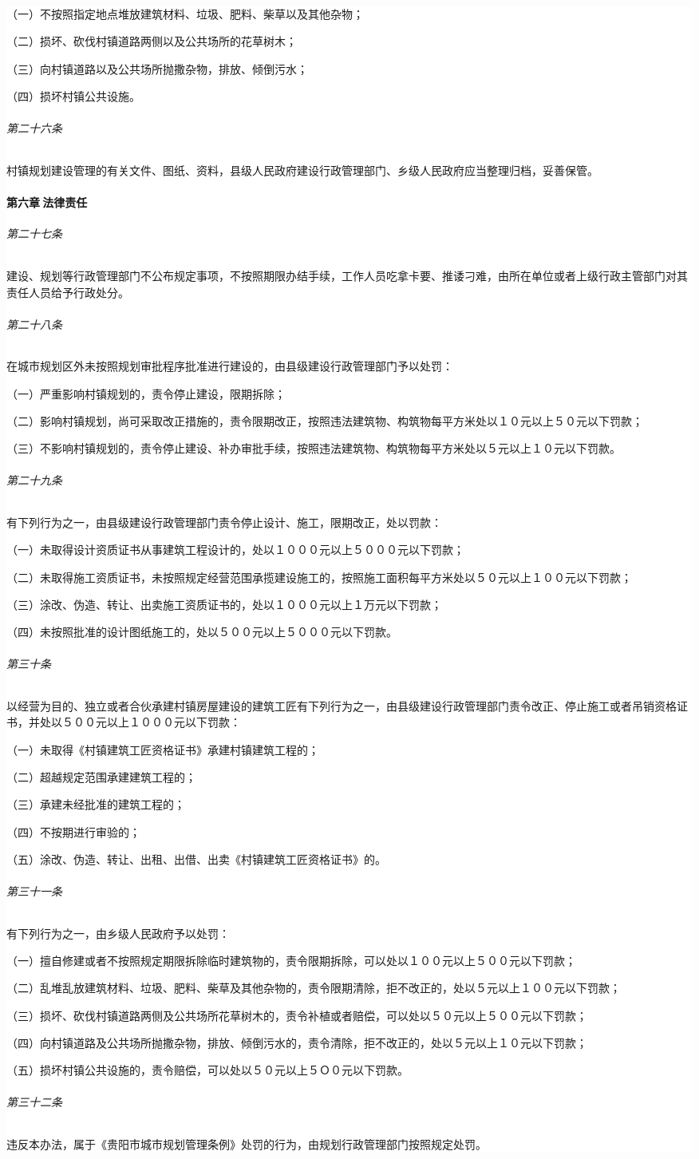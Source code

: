 （一）不按照指定地点堆放建筑材料、垃圾、肥料、柴草以及其他杂物；

（二）损坏、砍伐村镇道路两侧以及公共场所的花草树木；

（三）向村镇道路以及公共场所抛撒杂物，排放、倾倒污水；

（四）损坏村镇公共设施。

###### 第二十六条

村镇规划建设管理的有关文件、图纸、资料，县级人民政府建设行政管理部门、乡级人民政府应当整理归档，妥善保管。

#### 第六章 法律责任

###### 第二十七条

建设、规划等行政管理部门不公布规定事项，不按照期限办结手续，工作人员吃拿卡要、推诿刁难，由所在单位或者上级行政主管部门对其责任人员给予行政处分。

###### 第二十八条

在城市规划区外未按照规划审批程序批准进行建设的，由县级建设行政管理部门予以处罚：

（一）严重影响村镇规划的，责令停止建设，限期拆除；

（二）影响村镇规划，尚可采取改正措施的，责令限期改正，按照违法建筑物、构筑物每平方米处以１０元以上５０元以下罚款；

（三）不影响村镇规划的，责令停止建设、补办审批手续，按照违法建筑物、构筑物每平方米处以５元以上１０元以下罚款。

###### 第二十九条

有下列行为之一，由县级建设行政管理部门责令停止设计、施工，限期改正，处以罚款：

（一）未取得设计资质证书从事建筑工程设计的，处以１０００元以上５０００元以下罚款；

（二）未取得施工资质证书，未按照规定经营范围承揽建设施工的，按照施工面积每平方米处以５０元以上１００元以下罚款；

（三）涂改、伪造、转让、出卖施工资质证书的，处以１０００元以上１万元以下罚款；

（四）未按照批准的设计图纸施工的，处以５００元以上５０００元以下罚款。

###### 第三十条

以经营为目的、独立或者合伙承建村镇房屋建设的建筑工匠有下列行为之一，由县级建设行政管理部门责令改正、停止施工或者吊销资格证书，并处以５００元以上１０００元以下罚款：

（一）未取得《村镇建筑工匠资格证书》承建村镇建筑工程的；

（二）超越规定范围承建建筑工程的；

（三）承建未经批准的建筑工程的；

（四）不按期进行审验的；

（五）涂改、伪造、转让、出租、出借、出卖《村镇建筑工匠资格证书》的。

###### 第三十一条

有下列行为之一，由乡级人民政府予以处罚：

（一）擅自修建或者不按照规定期限拆除临时建筑物的，责令限期拆除，可以处以１００元以上５００元以下罚款；

（二）乱堆乱放建筑材料、垃圾、肥料、柴草及其他杂物的，责令限期清除，拒不改正的，处以５元以上１００元以下罚款；

（三）损坏、砍伐村镇道路两侧及公共场所花草树木的，责令补植或者赔偿，可以处以５０元以上５００元以下罚款；

（四）向村镇道路及公共场所抛撒杂物，排放、倾倒污水的，责令清除，拒不改正的，处以５元以上１０元以下罚款；

（五）损坏村镇公共设施的，责令赔偿，可以处以５０元以上５Ｏ０元以下罚款。

###### 第三十二条

违反本办法，属于《贵阳市城市规划管理条例》处罚的行为，由规划行政管理部门按照规定处罚。
